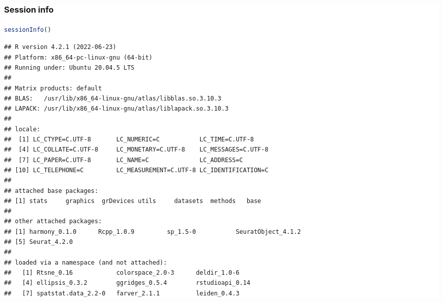 ### Session info

``` r
sessionInfo()
```

    ## R version 4.2.1 (2022-06-23)
    ## Platform: x86_64-pc-linux-gnu (64-bit)
    ## Running under: Ubuntu 20.04.5 LTS
    ## 
    ## Matrix products: default
    ## BLAS:   /usr/lib/x86_64-linux-gnu/atlas/libblas.so.3.10.3
    ## LAPACK: /usr/lib/x86_64-linux-gnu/atlas/liblapack.so.3.10.3
    ## 
    ## locale:
    ##  [1] LC_CTYPE=C.UTF-8       LC_NUMERIC=C           LC_TIME=C.UTF-8       
    ##  [4] LC_COLLATE=C.UTF-8     LC_MONETARY=C.UTF-8    LC_MESSAGES=C.UTF-8   
    ##  [7] LC_PAPER=C.UTF-8       LC_NAME=C              LC_ADDRESS=C          
    ## [10] LC_TELEPHONE=C         LC_MEASUREMENT=C.UTF-8 LC_IDENTIFICATION=C   
    ## 
    ## attached base packages:
    ## [1] stats     graphics  grDevices utils     datasets  methods   base     
    ## 
    ## other attached packages:
    ## [1] harmony_0.1.0      Rcpp_1.0.9         sp_1.5-0           SeuratObject_4.1.2
    ## [5] Seurat_4.2.0      
    ## 
    ## loaded via a namespace (and not attached):
    ##   [1] Rtsne_0.16            colorspace_2.0-3      deldir_1.0-6         
    ##   [4] ellipsis_0.3.2        ggridges_0.5.4        rstudioapi_0.14      
    ##   [7] spatstat.data_2.2-0   farver_2.1.1          leiden_0.4.3         